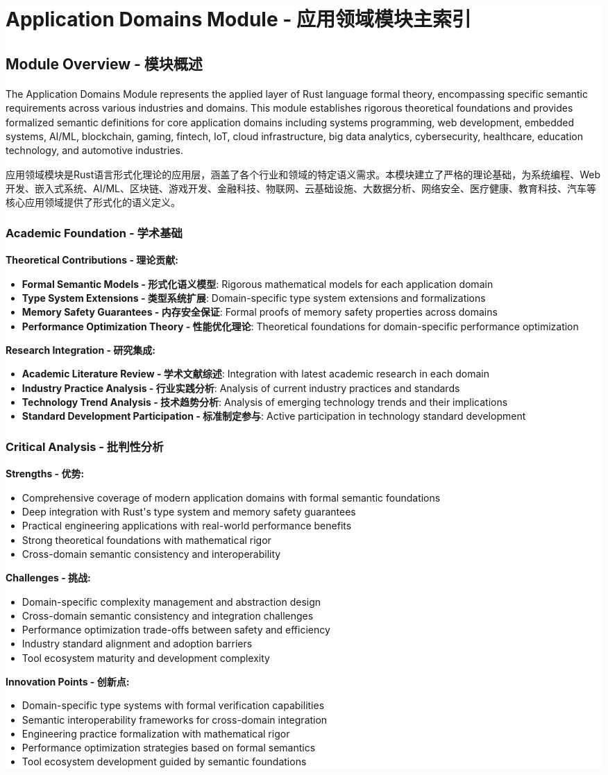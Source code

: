 # Application Domains Module - 应用领域模块主索引

## Module Overview - 模块概述

The Application Domains Module represents the applied layer of Rust language formal theory, encompassing specific semantic requirements across various industries and domains. This module establishes rigorous theoretical foundations and provides formalized semantic definitions for core application domains including systems programming, web development, embedded systems, AI/ML, blockchain, gaming, fintech, IoT, cloud infrastructure, big data analytics, cybersecurity, healthcare, education technology, and automotive industries.

应用领域模块是Rust语言形式化理论的应用层，涵盖了各个行业和领域的特定语义需求。本模块建立了严格的理论基础，为系统编程、Web开发、嵌入式系统、AI/ML、区块链、游戏开发、金融科技、物联网、云基础设施、大数据分析、网络安全、医疗健康、教育科技、汽车等核心应用领域提供了形式化的语义定义。

### Academic Foundation - 学术基础

**Theoretical Contributions - 理论贡献:**

- **Formal Semantic Models - 形式化语义模型**: Rigorous mathematical models for each application domain
- **Type System Extensions - 类型系统扩展**: Domain-specific type system extensions and formalizations
- **Memory Safety Guarantees - 内存安全保证**: Formal proofs of memory safety properties across domains
- **Performance Optimization Theory - 性能优化理论**: Theoretical foundations for domain-specific performance optimization

**Research Integration - 研究集成:**

- **Academic Literature Review - 学术文献综述**: Integration with latest academic research in each domain
- **Industry Practice Analysis - 行业实践分析**: Analysis of current industry practices and standards
- **Technology Trend Analysis - 技术趋势分析**: Analysis of emerging technology trends and their implications
- **Standard Development Participation - 标准制定参与**: Active participation in technology standard development

### Critical Analysis - 批判性分析

**Strengths - 优势:**

- Comprehensive coverage of modern application domains with formal semantic foundations
- Deep integration with Rust's type system and memory safety guarantees
- Practical engineering applications with real-world performance benefits
- Strong theoretical foundations with mathematical rigor
- Cross-domain semantic consistency and interoperability

**Challenges - 挑战:**

- Domain-specific complexity management and abstraction design
- Cross-domain semantic consistency and integration challenges
- Performance optimization trade-offs between safety and efficiency
- Industry standard alignment and adoption barriers
- Tool ecosystem maturity and development complexity

**Innovation Points - 创新点:**

- Domain-specific type systems with formal verification capabilities
- Semantic interoperability frameworks for cross-domain integration
- Engineering practice formalization with mathematical rigor
- Performance optimization strategies based on formal semantics
- Tool ecosystem development guided by semantic foundations
